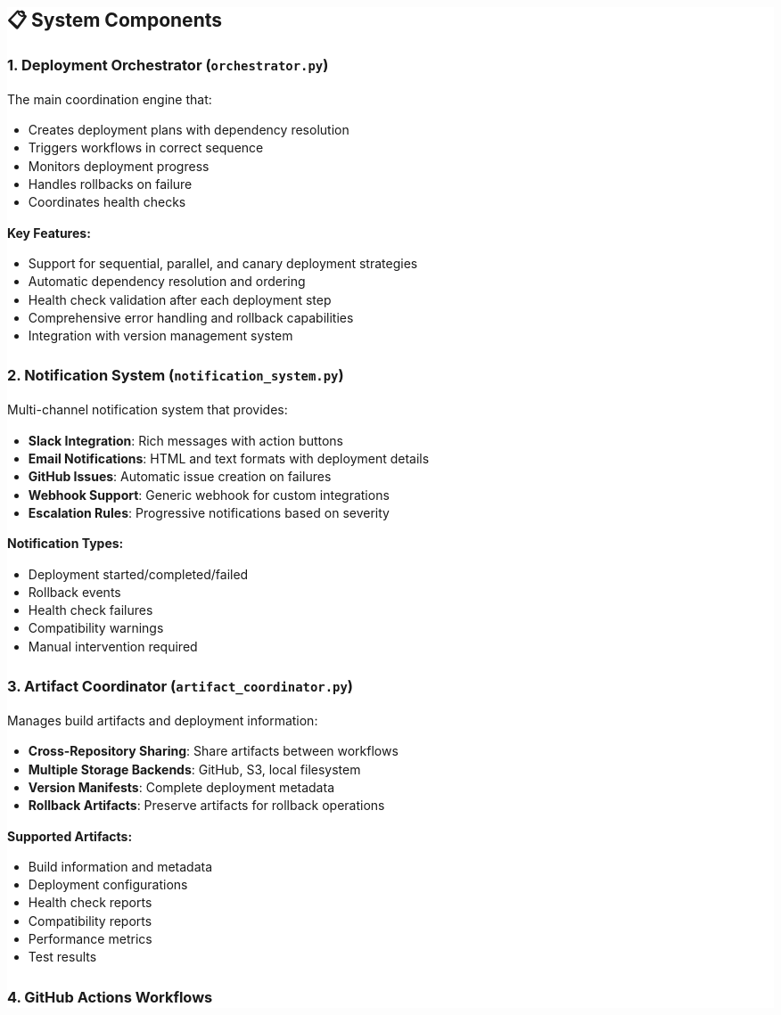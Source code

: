 ## 📋 System Components

### 1. Deployment Orchestrator (`orchestrator.py`)

The main coordination engine that:
- Creates deployment plans with dependency resolution
- Triggers workflows in correct sequence
- Monitors deployment progress
- Handles rollbacks on failure
- Coordinates health checks

**Key Features:**
- Support for sequential, parallel, and canary deployment strategies
- Automatic dependency resolution and ordering
- Health check validation after each deployment step
- Comprehensive error handling and rollback capabilities
- Integration with version management system

### 2. Notification System (`notification_system.py`)

Multi-channel notification system that provides:
- **Slack Integration**: Rich messages with action buttons
- **Email Notifications**: HTML and text formats with deployment details
- **GitHub Issues**: Automatic issue creation on failures
- **Webhook Support**: Generic webhook for custom integrations
- **Escalation Rules**: Progressive notifications based on severity

**Notification Types:**
- Deployment started/completed/failed
- Rollback events
- Health check failures
- Compatibility warnings
- Manual intervention required

### 3. Artifact Coordinator (`artifact_coordinator.py`)

Manages build artifacts and deployment information:
- **Cross-Repository Sharing**: Share artifacts between workflows
- **Multiple Storage Backends**: GitHub, S3, local filesystem
- **Version Manifests**: Complete deployment metadata
- **Rollback Artifacts**: Preserve artifacts for rollback operations

**Supported Artifacts:**
- Build information and metadata
- Deployment configurations
- Health check reports
- Compatibility reports
- Performance metrics
- Test results

### 4. GitHub Actions Workflows

